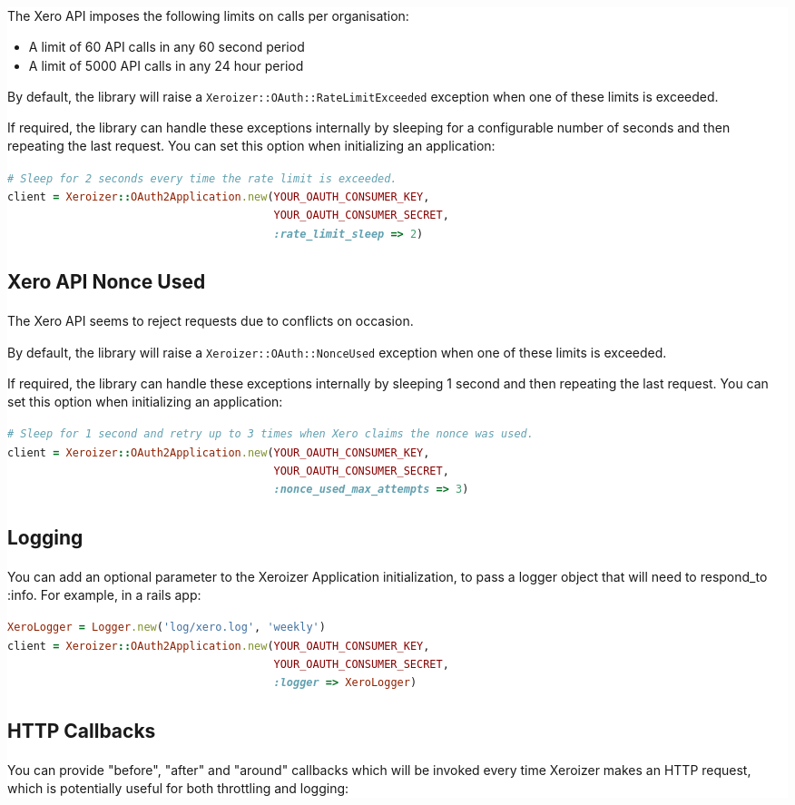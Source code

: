The Xero API imposes the following limits on calls per organisation:

* A limit of 60 API calls in any 60 second period
* A limit of 5000 API calls in any 24 hour period

By default, the library will raise a `Xeroizer::OAuth::RateLimitExceeded`
exception when one of these limits is exceeded.

If required, the library can handle these exceptions internally by sleeping
for a configurable number of seconds and then repeating the last request.
You can set this option when initializing an application:

```ruby
# Sleep for 2 seconds every time the rate limit is exceeded.
client = Xeroizer::OAuth2Application.new(YOUR_OAUTH_CONSUMER_KEY,
                                         YOUR_OAUTH_CONSUMER_SECRET,
                                         :rate_limit_sleep => 2)
```

Xero API Nonce Used
-------------------

The Xero API seems to reject requests due to conflicts on occasion.

By default, the library will raise a `Xeroizer::OAuth::NonceUsed`
exception when one of these limits is exceeded.

If required, the library can handle these exceptions internally by sleeping 1 second and then repeating the last request.
You can set this option when initializing an application:

```ruby
# Sleep for 1 second and retry up to 3 times when Xero claims the nonce was used.
client = Xeroizer::OAuth2Application.new(YOUR_OAUTH_CONSUMER_KEY,
                                         YOUR_OAUTH_CONSUMER_SECRET,
                                         :nonce_used_max_attempts => 3)
```


Logging
---------------

You can add an optional parameter to the Xeroizer Application initialization, to pass a logger object that will need to respond_to :info. For example, in a rails app:

```ruby
XeroLogger = Logger.new('log/xero.log', 'weekly')
client = Xeroizer::OAuth2Application.new(YOUR_OAUTH_CONSUMER_KEY,
                                         YOUR_OAUTH_CONSUMER_SECRET,
                                         :logger => XeroLogger)
```

HTTP Callbacks
--------------------

You can provide "before", "after" and "around" callbacks which will be invoked every
time Xeroizer makes an HTTP request, which is potentially useful for both
throttling and logging:
